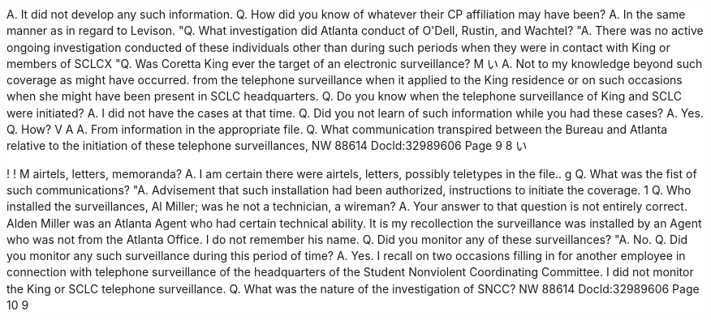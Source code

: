 A. It did not develop any such information.
Q. How did you know of whatever their CP affiliation may
have been?
A. In the same manner as in regard to Levison.
"Q. What investigation did Atlanta conduct of O'Dell, Rustin,
and Wachtel?
"A. There was no active ongoing investigation conducted of
these individuals other than during such periods when they were
in contact with King or members of SCLCX
"Q. Was Coretta King ever the target of an electronic surveillance?
M
い
A. Not to my knowledge beyond such coverage as might have occurred.
from the telephone surveillance when it applied to the King
residence or on such occasions when she might have been present
in SCLC headquarters.
Q. Do you know when the telephone surveillance of King and
SCLC were initiated?
A. I did not have the cases at that time.
Q. Did you not learn of such information while you had these
cases?
A. Yes.
Q. How?
V
A
A. From information in the appropriate file.
Q. What communication transpired between the Bureau and
Atlanta relative to the initiation of these telephone surveillances,
NW 88614 Docld:32989606 Page 9
8
い

!
!
M
airtels, letters, memoranda?
A. I am certain there were airtels, letters, possibly
teletypes in the file..
g
Q. What was the fist of such communications?
"A. Advisement that such installation had been authorized,
instructions to initiate the coverage.
1
Q. Who installed the surveillances, Al Miller; was he not a
technician, a wireman?
A. Your answer to that question is not entirely correct.
Alden Miller was an Atlanta Agent who had certain technical
ability. It is my recollection the surveillance was installed
by an Agent who was not from the Atlanta Office. I do not
remember his name.
Q. Did you monitor any of these surveillances?
"A. No.
Q. Did you monitor any such surveillance during this period
of time?
A. Yes. I recall on two occasions filling in for another
employee in connection with telephone surveillance of the
headquarters of the Student Nonviolent Coordinating Committee.
I did not monitor the King or SCLC telephone surveillance.
Q. What was the nature of the investigation of SNCC?
NW 88614 Docld:32989606 Page 10
9
